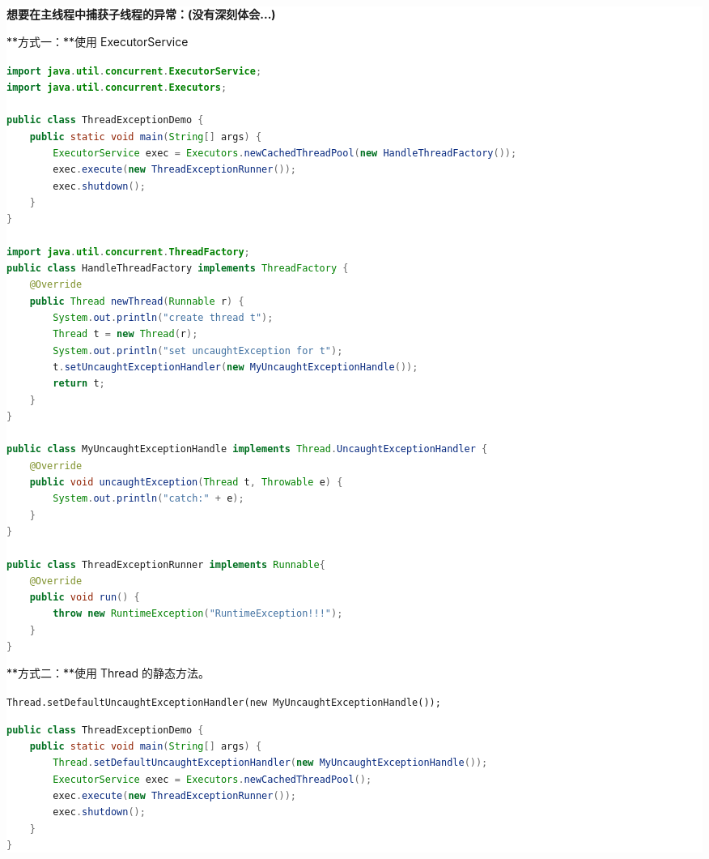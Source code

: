 **想要在主线程中捕获子线程的异常：(没有深刻体会...)**

**方式一：**使用 ExecutorService

```java
import java.util.concurrent.ExecutorService;
import java.util.concurrent.Executors;

public class ThreadExceptionDemo {
    public static void main(String[] args) {
        ExecutorService exec = Executors.newCachedThreadPool(new HandleThreadFactory());
        exec.execute(new ThreadExceptionRunner());
        exec.shutdown();
    }
}

import java.util.concurrent.ThreadFactory;
public class HandleThreadFactory implements ThreadFactory {
    @Override
    public Thread newThread(Runnable r) {
        System.out.println("create thread t");
        Thread t = new Thread(r);
        System.out.println("set uncaughtException for t");
        t.setUncaughtExceptionHandler(new MyUncaughtExceptionHandle());
        return t;
    }
}

public class MyUncaughtExceptionHandle implements Thread.UncaughtExceptionHandler {
    @Override
    public void uncaughtException(Thread t, Throwable e) {
        System.out.println("catch:" + e);
    }
}

public class ThreadExceptionRunner implements Runnable{
    @Override
    public void run() {
        throw new RuntimeException("RuntimeException!!!");
    }
}
```

**方式二：**使用 Thread 的静态方法。

`Thread.setDefaultUncaughtExceptionHandler(new MyUncaughtExceptionHandle());`

```java
public class ThreadExceptionDemo {
    public static void main(String[] args) {
        Thread.setDefaultUncaughtExceptionHandler(new MyUncaughtExceptionHandle());
        ExecutorService exec = Executors.newCachedThreadPool();
        exec.execute(new ThreadExceptionRunner());
        exec.shutdown();
    }
}
```
